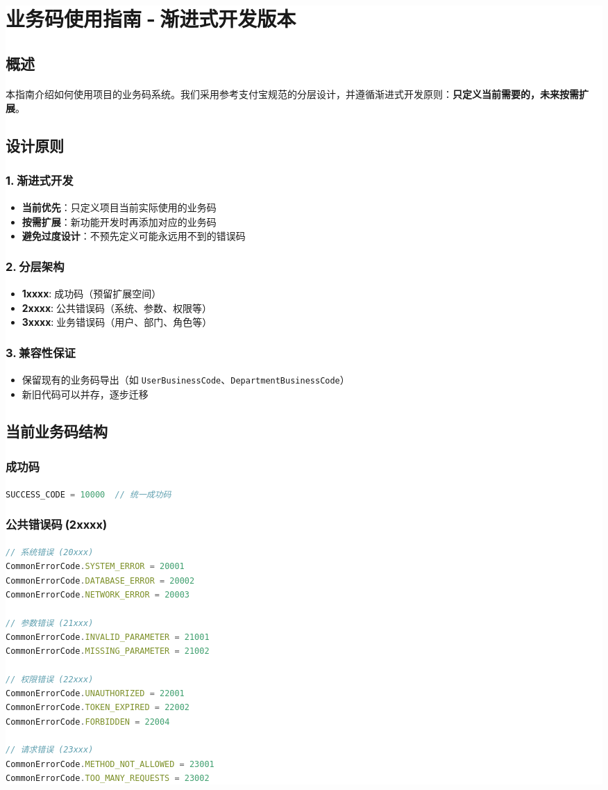 # 业务码使用指南 - 渐进式开发版本

## 概述

本指南介绍如何使用项目的业务码系统。我们采用参考支付宝规范的分层设计，并遵循渐进式开发原则：**只定义当前需要的，未来按需扩展**。

## 设计原则

### 1. 渐进式开发
- **当前优先**：只定义项目当前实际使用的业务码
- **按需扩展**：新功能开发时再添加对应的业务码
- **避免过度设计**：不预先定义可能永远用不到的错误码

### 2. 分层架构
- **1xxxx**: 成功码（预留扩展空间）
- **2xxxx**: 公共错误码（系统、参数、权限等）
- **3xxxx**: 业务错误码（用户、部门、角色等）

### 3. 兼容性保证
- 保留现有的业务码导出（如 `UserBusinessCode`、`DepartmentBusinessCode`）
- 新旧代码可以并存，逐步迁移

## 当前业务码结构

### 成功码
```typescript
SUCCESS_CODE = 10000  // 统一成功码
```

### 公共错误码 (2xxxx)
```typescript
// 系统错误 (20xxx)
CommonErrorCode.SYSTEM_ERROR = 20001
CommonErrorCode.DATABASE_ERROR = 20002
CommonErrorCode.NETWORK_ERROR = 20003

// 参数错误 (21xxx)  
CommonErrorCode.INVALID_PARAMETER = 21001
CommonErrorCode.MISSING_PARAMETER = 21002

// 权限错误 (22xxx)
CommonErrorCode.UNAUTHORIZED = 22001
CommonErrorCode.TOKEN_EXPIRED = 22002
CommonErrorCode.FORBIDDEN = 22004

// 请求错误 (23xxx)
CommonErrorCode.METHOD_NOT_ALLOWED = 23001
CommonErrorCode.TOO_MANY_REQUESTS = 23002
```
